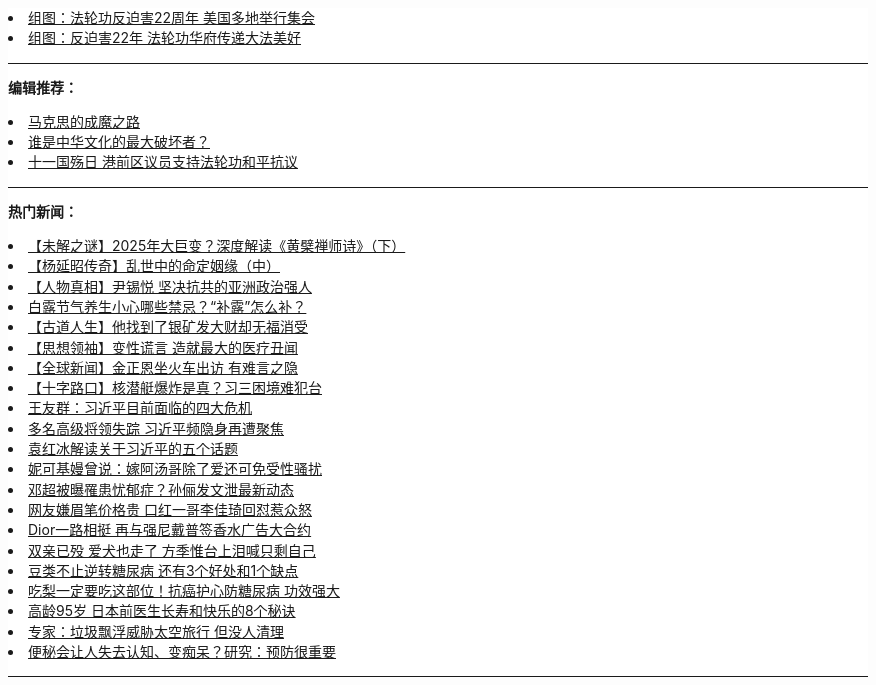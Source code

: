 <li><a href="https://github.com/19920513/djy/blob/master/gb/21/7/16/n13092945.md#1">组图：法轮功反迫害22周年 美国多地举行集会</a></li>
<li><a href="https://github.com/19920513/djy/blob/master/gb/21/7/17/n13094625.md#1">组图：反迫害22年 法轮功华府传递大法美好</a></li>
<hr>


<strong>编辑推荐：</strong>
<li><a href="https://github.com/19920513/djy/blob/master/gb/10/11/7/n3077476.md?dfh#1" target="_blank">马克思的成魔之路</a></li><li><a href="https://github.com/tsiac2612/djy/blob/master/gb/19/3/20/n11125994.md#1" target="_blank">谁是中华文化的最大破坏者？</a></li><li><a href="https://github.com/tsiac2612/djy/blob/master/gb/19/10/1/n11559718.md#1" target="_blank">十一国殇日 港前区议员支持法轮功和平抗议</a></li>
<hr>

<strong>热门新闻：</strong>
<li><a href="https://github.com/19920513/djy/blob/master/gb/23/9/7/n14069176.md#1">【未解之谜】2025年大巨变？深度解读《黄檗禅师诗》（下）</a></li>
<li><a href="https://github.com/19920513/djy/blob/master/gb/23/9/6/n14067845.md#1">【杨延昭传奇】乱世中的命定姻缘（中）</a></li>
<li><a href="https://github.com/19920513/djy/blob/master/gb/23/9/11/n14071125.md#1">【人物真相】尹锡悦 坚决抗共的亚洲政治强人</a></li>
<li><a href="https://github.com/19920513/djy/blob/master/gb/23/9/7/n14068727.md#1">白露节气养生小心哪些禁忌？“补露”怎么补？</a></li>
<li><a href="https://github.com/19920513/djy/blob/master/gb/23/8/28/n14062280.md#1">【古道人生】他找到了银矿发大财却无福消受</a></li>
<li><a href="https://github.com/19920513/djy/blob/master/gb/23/8/15/n14054176.md#1">【思想领袖】变性谎言 造就最大的医疗丑闻</a></li>
<li><a href="https://github.com/19920513/djy/blob/master/gb/23/9/13/n14072752.md#1">【全球新闻】金正恩坐火车出访 有难言之隐</a></li>
<li><a href="https://github.com/19920513/djy/blob/master/gb/23/9/13/n14073070.md#1">【十字路口】核潜艇爆炸是真？习三困境难犯台</a></li>
<li><a href="https://github.com/19920513/djy/blob/master/gb/23/9/11/n14071731.md#1">王友群：习近平目前面临的四大危机</a></li>
<li><a href="https://github.com/19920513/djy/blob/master/gb/23/9/11/n14071239.md#1">多名高级将领失踪 习近平频隐身再遭聚焦</a></li>
<li><a href="https://github.com/19920513/djy/blob/master/gb/23/9/12/n14072035.md#1">袁红冰解读关于习近平的五个话题</a></li>
<li><a href="https://github.com/19920513/djy/blob/master/gb/23/9/11/n14071486.md#1">妮可基嫚曾说：嫁阿汤哥除了爱还可免受性骚扰</a></li>
<li><a href="https://github.com/19920513/djy/blob/master/gb/23/9/12/n14072404.md#1">邓超被曝罹患忧郁症？孙俪发文泄最新动态</a></li>
<li><a href="https://github.com/19920513/djy/blob/master/gb/23/9/11/n14071685.md#1">网友嫌眉笔价格贵 口红一哥李佳琦回怼惹众怒</a></li>
<li><a href="https://github.com/19920513/djy/blob/master/gb/23/9/10/n14070922.md#1">Dior一路相挺 再与强尼戴普签香水广告大合约</a></li>
<li><a href="https://github.com/19920513/djy/blob/master/gb/23/9/11/n14071586.md#1">双亲已殁 爱犬也走了 方季惟台上泪喊只剩自己</a></li>
<li><a href="https://github.com/19920513/djy/blob/master/gb/23/8/25/n14061173.md#1">豆类不止逆转糖尿病 还有3个好处和1个缺点</a></li>
<li><a href="https://github.com/19920513/djy/blob/master/gb/23/9/11/n14071559.md#1">吃梨一定要吃这部位！抗癌护心防糖尿病 功效强大</a></li>
<li><a href="https://github.com/19920513/djy/blob/master/gb/23/9/11/n14071367.md#1">高龄95岁 日本前医生长寿和快乐的8个秘诀</a></li>
<li><a href="https://github.com/19920513/djy/blob/master/gb/23/9/12/n14072032.md#1">专家：垃圾飘浮威胁太空旅行 但没人清理</a></li>
<li><a href="https://github.com/19920513/djy/blob/master/gb/23/9/5/n14067515.md#1">便秘会让人失去认知、变痴呆？研究：预防很重要</a></li>
<hr>
